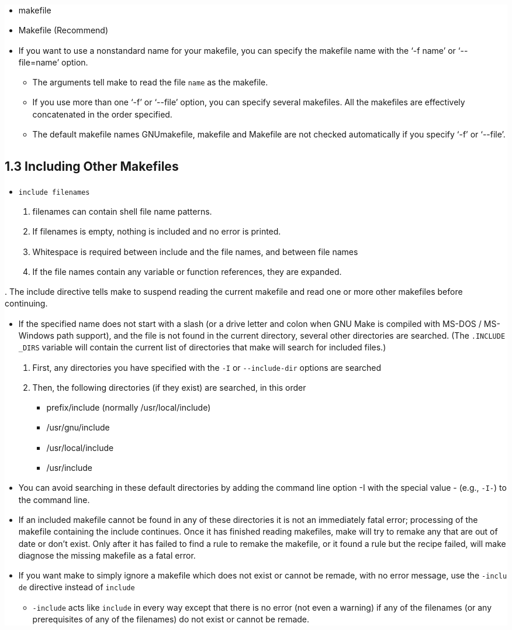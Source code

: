   * makefile
  
  * Makefile (Recommend)

* If you want to use a nonstandard name for your makefile, you can specify the makefile name with the ‘-f name’ or ‘--file=name’ option.
  
  * The arguments tell make to read the file `name` as the makefile.
  
  * If you use more than one ‘-f’ or ‘--file’ option, you can specify several makefiles. All the makefiles are effectively concatenated in the order specified.
  
  * The default makefile names GNUmakefile, makefile and Makefile are not checked automatically if you specify ‘-f’ or ‘--file’.

## 1.3 Including Other Makefiles

* `include filenames`
  
  1. filenames can contain shell file name patterns.
  
  2. If filenames is empty, nothing is included and no error is printed.
  
  3. Whitespace is required between include and the file names, and between file names
  
  4. If the file names contain any variable or function references, they are expanded.

. The include directive tells make to suspend reading the current makefile and read one or more other makefiles before continuing.

* If the specified name does not start with a slash (or a drive letter and colon when GNU Make is compiled with MS-DOS / MS-Windows path support), and the file is not found in the current directory, several other directories are searched. (The `.INCLUDE_DIRS` variable will contain the current list of directories that make will search for included files.)
  
  1. First, any directories you have specified with the `-I` or `--include-dir` options are searched
  
  2. Then, the following directories (if they exist) are searched, in this order
     
     * prefix/include (normally /usr/local/include)
     
     * /usr/gnu/include
     
     * /usr/local/include
     
     * /usr/include

* You can avoid searching in these default directories by adding the command line option
  -I with the special value - (e.g., `-I-`) to the command line.

* If an included makefile cannot be found in any of these directories it is not an immediately fatal error; processing of the makefile containing the include continues. Once it has finished reading makefiles, make will try to remake any that are out of date or don’t exist. Only after it has failed to find a rule to remake the makefile, or it found a rule but the recipe failed, will make diagnose the missing makefile as a fatal error.

* If you want make to simply ignore a makefile which does not exist or cannot be remade, with no error message, use the `-include` directive instead of `include`
  
  * `-include` acts like `include` in every way except that there is no error (not even a warning) if any of the filenames (or any prerequisites of any of the filenames) do not exist or cannot be remade.
  